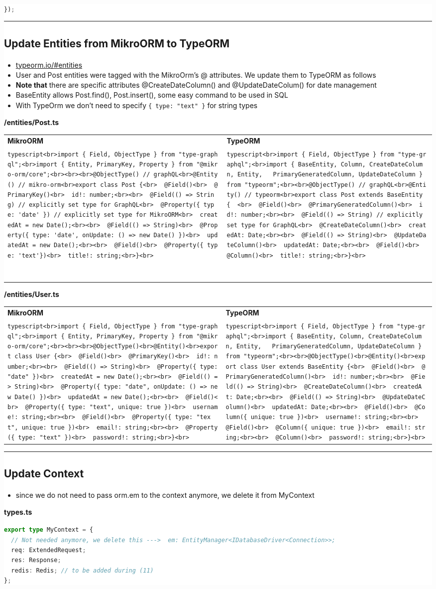 ```typescript
});
```

  

* * *

## Update Entities from MikroORM to TypeORM

- [typeorm.io/#entities](https://typeorm.io/#entities "https://typeorm.io/#entities")  
- User and Post entities were tagged with the MikroOrm’s @ attributes. We update them to TypeORM as follows
- **Note that** there are specific attributes @CreateDateColumn() and @UpdateDateColum() ⁠for date management 
- BaseEntity allows Post.find(), Post.insert(), some easy command to be used in SQL
- With TypeOrm we don’t need to specify `{ type: "text" }` for string types

  

**/entities/Post.ts**

|     |     |
| --- | --- |
| **MikroORM** | **TypeORM** |
| ```typescript<br>import { Field, ObjectType } from "type-graphql";<br>import { Entity, PrimaryKey, Property } from "@mikro-orm/core";<br><br><br>@ObjectType() // graphQL<br>@Entity() // mikro-orm<br>export class Post {<br>  @Field()<br>  @PrimaryKey()<br>  id!: number;<br><br>  @Field(() => String) // explicitly set type for GraphQL<br>  @Property({ type: 'date' }) // explicitly set type for MikroORM<br>  createdAt = new Date();<br><br>  @Field(() => String)<br>  @Property({ type: 'date', onUpdate: () => new Date() })<br>  updatedAt = new Date();<br><br>  @Field()<br>  @Property({ type: 'text'})<br>  title!: string;<br>}<br>```<br><br><br> | ```typescript<br>import { Field, ObjectType } from "type-graphql";<br>import { BaseEntity, Column, CreateDateColumn, Entity,   PrimaryGeneratedColumn, UpdateDateColumn } from "typeorm";<br><br>@ObjectType() // graphQL<br>@Entity() // typeorm<br>export class Post extends BaseEntity {  <br>  @Field()<br>  @PrimaryGeneratedColumn()<br>  id!: number;<br><br>  @Field(() => String) // explicitly set type for GraphQL<br>  @CreateDateColumn()<br>  createdAt: Date;<br><br>  @Field(() => String)<br>  @UpdateDateColumn()<br>  updatedAt: Date;<br><br>  @Field()<br>  @Column()<br>  title!: string;<br>}<br>``` |

  

  

**/entities/User.ts**

|     |     |
| --- | --- |
| **MikroORM** | **TypeORM** |
| ```typescript<br>import { Field, ObjectType } from "type-graphql";<br>import { Entity, PrimaryKey, Property } from "@mikro-orm/core";<br><br><br>@ObjectType()<br>@Entity()<br>export class User {<br>  @Field()<br>  @PrimaryKey()<br>  id!: number;<br><br>  @Field(() => String)<br>  @Property({ type: "date" })<br>  createdAt = new Date();<br><br>  @Field(() => String)<br>  @Property({ type: "date", onUpdate: () => new Date() })<br>  updatedAt = new Date();<br><br>  @Field()<br>  @Property({ type: "text", unique: true })<br>  username!: string;<br><br>  @Field()<br>  @Property({ type: "text", unique: true })<br>  email!: string;<br><br>  @Property({ type: "text" })<br>  password!: string;<br>}<br>``` | ```typescript<br>import { Field, ObjectType } from "type-graphql";<br>import { BaseEntity, Column, CreateDateColumn, Entity,   PrimaryGeneratedColumn, UpdateDateColumn } from "typeorm";<br><br>@ObjectType()<br>@Entity()<br>export class User extends BaseEntity {<br>  @Field()<br>  @PrimaryGeneratedColumn()<br>  id!: number;<br><br>  @Field(() => String)<br>  @CreateDateColumn()<br>  createdAt: Date;<br><br>  @Field(() => String)<br>  @UpdateDateColumn()<br>  updatedAt: Date;<br><br>  @Field()<br>  @Column({ unique: true })<br>  username!: string;<br><br>  @Field()<br>  @Column({ unique: true })<br>  email!: string;<br><br>  @Column()<br>  password!: string;<br>}<br>``` |

  

* * *

## Update Context

- since we do not need to pass orm.em to the context anymore, we delete it from MyContext 

**types.ts**  

```typescript
export type MyContext = {
  // Not needed anymore, we delete this --->  em: EntityManager<IDatabaseDriver<Connection>>;
  req: ExtendedRequest;
  res: Response;
  redis: Redis; // to be added during (11)
};
```
